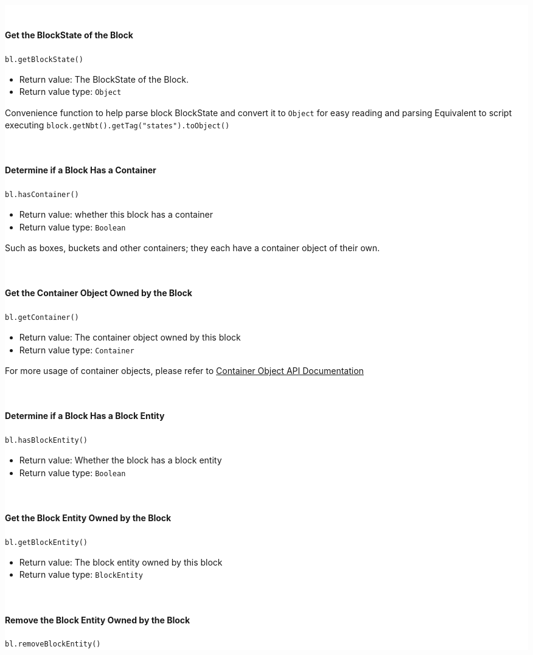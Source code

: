 <br>

#### Get the BlockState of the Block 

`bl.getBlockState()`

- Return value: The BlockState of the Block.
- Return value type: `Object`

Convenience function to help parse block BlockState and convert it to `Object` for easy reading and parsing
Equivalent to script executing `block.getNbt().getTag("states").toObject()`

<br>

#### Determine if a Block Has a Container

`bl.hasContainer()`

- Return value: whether this block has a container
- Return value type: `Boolean`

Such as boxes, buckets and other containers; they each have a container object of their own.

<br>

#### Get the Container Object Owned by the Block

`bl.getContainer()`

- Return value: The container object owned by this block
- Return value type: `Container`

For more usage of container objects, please refer to [Container Object API Documentation](/LLSEPluginDevelopment/GameAPI/Container.md)

<br>

#### Determine if a Block Has a Block Entity

`bl.hasBlockEntity()`

- Return value: Whether the block has a block entity
- Return value type: `Boolean`

<br>

#### Get the Block Entity Owned by the Block

`bl.getBlockEntity()`

- Return value: The block entity owned by this block
- Return value type: `BlockEntity`

<br>

#### Remove the Block Entity Owned by the Block

`bl.removeBlockEntity()`
